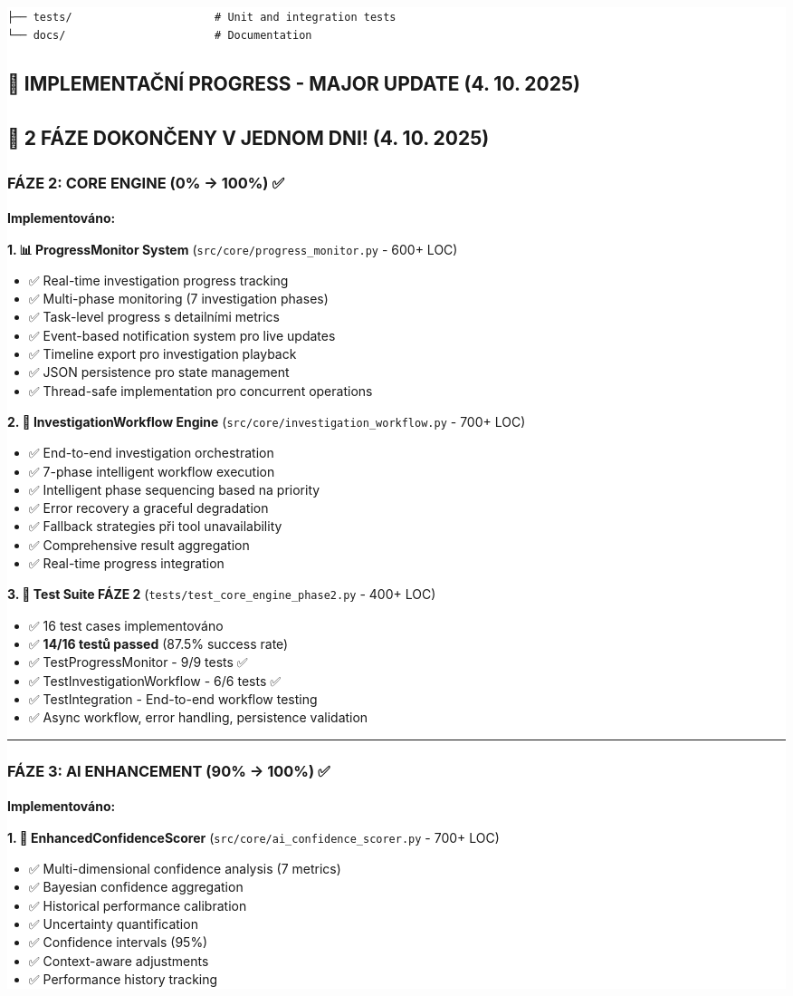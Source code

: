```
├── tests/                      # Unit and integration tests
└── docs/                       # Documentation
```

## 🚀 **IMPLEMENTAČNÍ PROGRESS - MAJOR UPDATE (4. 10. 2025)**

## 🎉 **2 FÁZE DOKONČENY V JEDNOM DNI! (4. 10. 2025)**

### **FÁZE 2: CORE ENGINE (0% → 100%)** ✅

**Implementováno:**

**1. 📊 ProgressMonitor System** (`src/core/progress_monitor.py` - 600+ LOC)
- ✅ Real-time investigation progress tracking
- ✅ Multi-phase monitoring (7 investigation phases)
- ✅ Task-level progress s detailními metrics
- ✅ Event-based notification system pro live updates
- ✅ Timeline export pro investigation playback
- ✅ JSON persistence pro state management
- ✅ Thread-safe implementation pro concurrent operations

**2. 🎯 InvestigationWorkflow Engine** (`src/core/investigation_workflow.py` - 700+ LOC)
- ✅ End-to-end investigation orchestration
- ✅ 7-phase intelligent workflow execution
- ✅ Intelligent phase sequencing based na priority
- ✅ Error recovery a graceful degradation
- ✅ Fallback strategies při tool unavailability
- ✅ Comprehensive result aggregation
- ✅ Real-time progress integration

**3. 🧪 Test Suite FÁZE 2** (`tests/test_core_engine_phase2.py` - 400+ LOC)
- ✅ 16 test cases implementováno
- ✅ **14/16 testů passed** (87.5% success rate)
- ✅ TestProgressMonitor - 9/9 tests ✅
- ✅ TestInvestigationWorkflow - 6/6 tests ✅
- ✅ TestIntegration - End-to-end workflow testing
- ✅ Async workflow, error handling, persistence validation

---

### **FÁZE 3: AI ENHANCEMENT (90% → 100%)** ✅

**Implementováno:**

**1. 🎯 EnhancedConfidenceScorer** (`src/core/ai_confidence_scorer.py` - 700+ LOC)
- ✅ Multi-dimensional confidence analysis (7 metrics)
- ✅ Bayesian confidence aggregation
- ✅ Historical performance calibration
- ✅ Uncertainty quantification
- ✅ Confidence intervals (95%)
- ✅ Context-aware adjustments
- ✅ Performance history tracking
